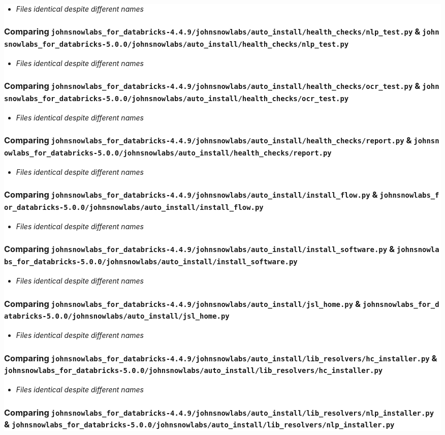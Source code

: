  * *Files identical despite different names*

### Comparing `johnsnowlabs_for_databricks-4.4.9/johnsnowlabs/auto_install/health_checks/nlp_test.py` & `johnsnowlabs_for_databricks-5.0.0/johnsnowlabs/auto_install/health_checks/nlp_test.py`

 * *Files identical despite different names*

### Comparing `johnsnowlabs_for_databricks-4.4.9/johnsnowlabs/auto_install/health_checks/ocr_test.py` & `johnsnowlabs_for_databricks-5.0.0/johnsnowlabs/auto_install/health_checks/ocr_test.py`

 * *Files identical despite different names*

### Comparing `johnsnowlabs_for_databricks-4.4.9/johnsnowlabs/auto_install/health_checks/report.py` & `johnsnowlabs_for_databricks-5.0.0/johnsnowlabs/auto_install/health_checks/report.py`

 * *Files identical despite different names*

### Comparing `johnsnowlabs_for_databricks-4.4.9/johnsnowlabs/auto_install/install_flow.py` & `johnsnowlabs_for_databricks-5.0.0/johnsnowlabs/auto_install/install_flow.py`

 * *Files identical despite different names*

### Comparing `johnsnowlabs_for_databricks-4.4.9/johnsnowlabs/auto_install/install_software.py` & `johnsnowlabs_for_databricks-5.0.0/johnsnowlabs/auto_install/install_software.py`

 * *Files identical despite different names*

### Comparing `johnsnowlabs_for_databricks-4.4.9/johnsnowlabs/auto_install/jsl_home.py` & `johnsnowlabs_for_databricks-5.0.0/johnsnowlabs/auto_install/jsl_home.py`

 * *Files identical despite different names*

### Comparing `johnsnowlabs_for_databricks-4.4.9/johnsnowlabs/auto_install/lib_resolvers/hc_installer.py` & `johnsnowlabs_for_databricks-5.0.0/johnsnowlabs/auto_install/lib_resolvers/hc_installer.py`

 * *Files identical despite different names*

### Comparing `johnsnowlabs_for_databricks-4.4.9/johnsnowlabs/auto_install/lib_resolvers/nlp_installer.py` & `johnsnowlabs_for_databricks-5.0.0/johnsnowlabs/auto_install/lib_resolvers/nlp_installer.py`
